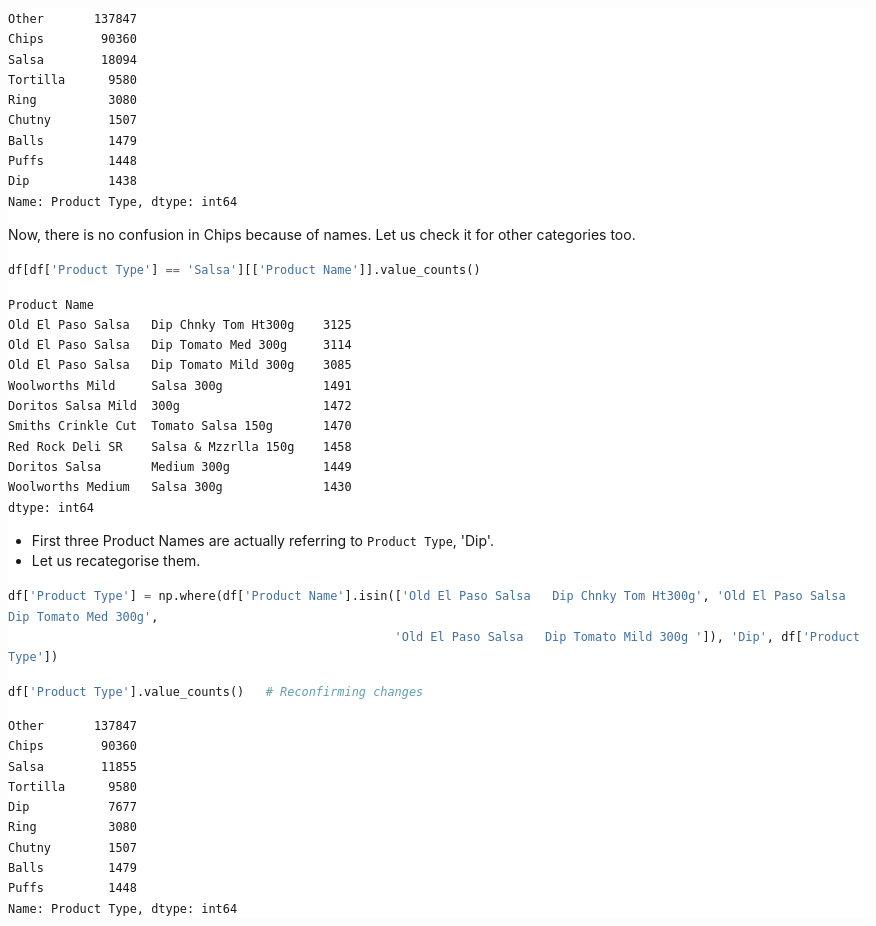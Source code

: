 

    Other       137847
    Chips        90360
    Salsa        18094
    Tortilla      9580
    Ring          3080
    Chutny        1507
    Balls         1479
    Puffs         1448
    Dip           1438
    Name: Product Type, dtype: int64



Now, there is no confusion in Chips because of names. Let us check it for other categories too.


```python
df[df['Product Type'] == 'Salsa'][['Product Name']].value_counts()
```




    Product Name                            
    Old El Paso Salsa   Dip Chnky Tom Ht300g    3125
    Old El Paso Salsa   Dip Tomato Med 300g     3114
    Old El Paso Salsa   Dip Tomato Mild 300g    3085
    Woolworths Mild     Salsa 300g              1491
    Doritos Salsa Mild  300g                    1472
    Smiths Crinkle Cut  Tomato Salsa 150g       1470
    Red Rock Deli SR    Salsa & Mzzrlla 150g    1458
    Doritos Salsa       Medium 300g             1449
    Woolworths Medium   Salsa 300g              1430
    dtype: int64



- First three Product Names are actually referring to `Product Type`, 'Dip'.
- Let us recategorise them.


```python
df['Product Type'] = np.where(df['Product Name'].isin(['Old El Paso Salsa   Dip Chnky Tom Ht300g', 'Old El Paso Salsa   Dip Tomato Med 300g',
                                                      'Old El Paso Salsa   Dip Tomato Mild 300g ']), 'Dip', df['Product Type'])
```


```python
df['Product Type'].value_counts()   # Reconfirming changes
```




    Other       137847
    Chips        90360
    Salsa        11855
    Tortilla      9580
    Dip           7677
    Ring          3080
    Chutny        1507
    Balls         1479
    Puffs         1448
    Name: Product Type, dtype: int64

